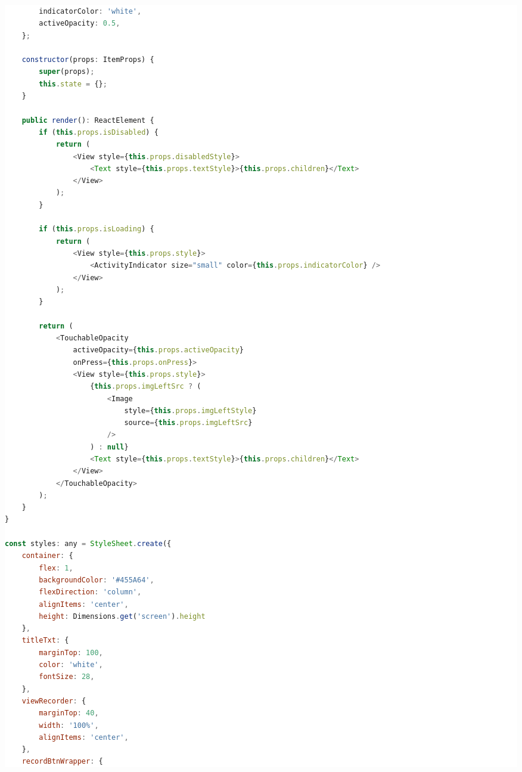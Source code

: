 ```js
        indicatorColor: 'white',
        activeOpacity: 0.5,
    };

    constructor(props: ItemProps) {
        super(props);
        this.state = {};
    }

    public render(): ReactElement {
        if (this.props.isDisabled) {
            return (
                <View style={this.props.disabledStyle}>
                    <Text style={this.props.textStyle}>{this.props.children}</Text>
                </View>
            );
        }

        if (this.props.isLoading) {
            return (
                <View style={this.props.style}>
                    <ActivityIndicator size="small" color={this.props.indicatorColor} />
                </View>
            );
        }

        return (
            <TouchableOpacity
                activeOpacity={this.props.activeOpacity}
                onPress={this.props.onPress}>
                <View style={this.props.style}>
                    {this.props.imgLeftSrc ? (
                        <Image
                            style={this.props.imgLeftStyle}
                            source={this.props.imgLeftSrc}
                        />
                    ) : null}
                    <Text style={this.props.textStyle}>{this.props.children}</Text>
                </View>
            </TouchableOpacity>
        );
    }
}

const styles: any = StyleSheet.create({
    container: {
        flex: 1,
        backgroundColor: '#455A64',
        flexDirection: 'column',
        alignItems: 'center',
        height: Dimensions.get('screen').height
    },
    titleTxt: {
        marginTop: 100,
        color: 'white',
        fontSize: 28,
    },
    viewRecorder: {
        marginTop: 40,
        width: '100%',
        alignItems: 'center',
    },
    recordBtnWrapper: {
```